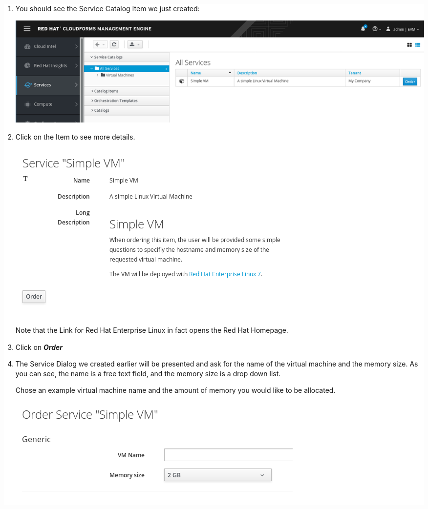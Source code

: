 1. You should see the Service Catalog Item we just created:

    ![all services](img/all-services.png)

1. Click on the Item to see more details.

    ![service item details](img/service-item-details.png)

    Note that the Link for Red Hat Enterprise Linux in fact opens the Red Hat Homepage.

1. Click on ***Order***

1. The Service Dialog we created earlier will be presented and ask for the name of the virtual machine and the memory size. As you can see, the name is a free text field, and the memory size is a drop down list.

    Chose an example virtual machine name and the amount of memory you would like to be allocated.

    ![example-oder-simple-vm](img/example-order-simple-vm.png)
